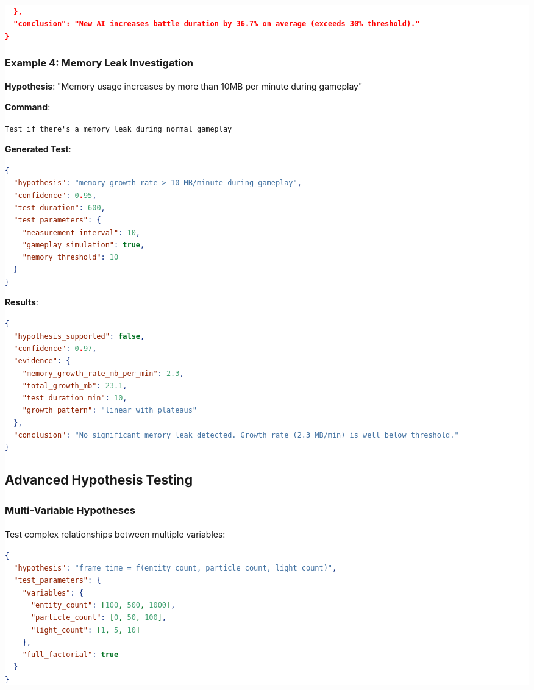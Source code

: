 ```json
  },
  "conclusion": "New AI increases battle duration by 36.7% on average (exceeds 30% threshold)."
}
```

### Example 4: Memory Leak Investigation

**Hypothesis**: "Memory usage increases by more than 10MB per minute during gameplay"

**Command**:
```
Test if there's a memory leak during normal gameplay
```

**Generated Test**:
```json
{
  "hypothesis": "memory_growth_rate > 10 MB/minute during gameplay",
  "confidence": 0.95,
  "test_duration": 600,
  "test_parameters": {
    "measurement_interval": 10,
    "gameplay_simulation": true,
    "memory_threshold": 10
  }
}
```

**Results**:
```json
{
  "hypothesis_supported": false,
  "confidence": 0.97,
  "evidence": {
    "memory_growth_rate_mb_per_min": 2.3,
    "total_growth_mb": 23.1,
    "test_duration_min": 10,
    "growth_pattern": "linear_with_plateaus"
  },
  "conclusion": "No significant memory leak detected. Growth rate (2.3 MB/min) is well below threshold."
}
```

## Advanced Hypothesis Testing

### Multi-Variable Hypotheses

Test complex relationships between multiple variables:

```json
{
  "hypothesis": "frame_time = f(entity_count, particle_count, light_count)",
  "test_parameters": {
    "variables": {
      "entity_count": [100, 500, 1000],
      "particle_count": [0, 50, 100],
      "light_count": [1, 5, 10]
    },
    "full_factorial": true
  }
}
```
